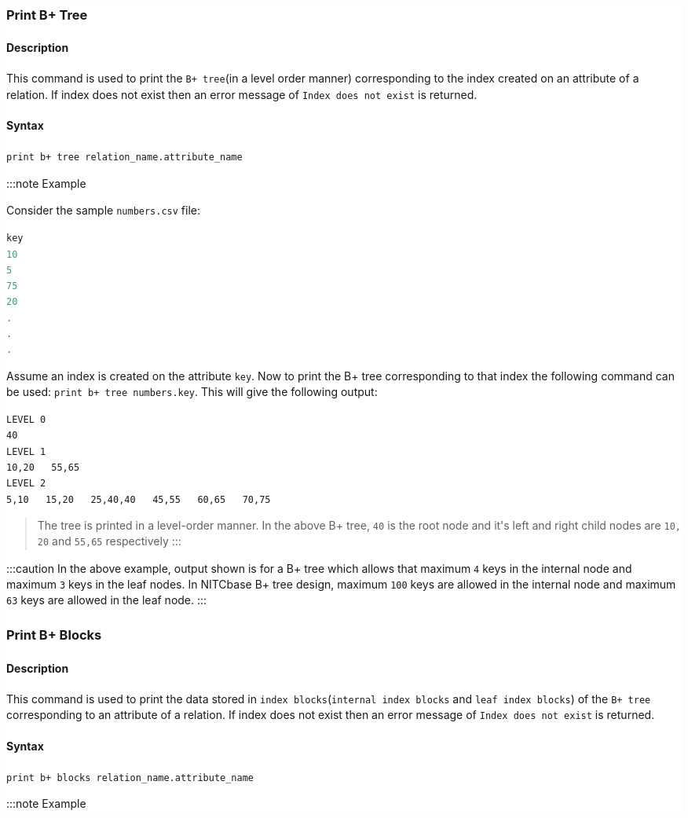 ### Print B+ Tree
#### Description
This command is used to print the `B+ tree`(in a level order manner) corresponding to the index created on an attribute of a relation. If index does not exist then an error message of `Index does not exist` is returned.
#### Syntax
```bash
print b+ tree relation_name.attribute_name
```
:::note Example

Consider the sample `numbers.csv` file:   
```c title="/Files/numbers.csv"
key
10
5
75
20
.
.
.
```
Assume an index is created on the attribute `key`. Now to print the B+ tree corresponding to that index the following command can be used:
`print b+ tree numbers.key`. This will give the following output:

```
LEVEL 0
40   
LEVEL 1
10,20   55,65   
LEVEL 2
5,10   15,20   25,40,40   45,55   60,65   70,75
```

> The tree is printed in a level-order manner.
> In the above B+ tree, `40` is the root node and it's left and right child nodes are `10,20` and `55,65` respectively
:::

:::caution
In the above example, output shown is for a B+ tree which allows that maximum `4` keys in the internal node and maximum `3` keys in the leaf nodes. In NITCbase B+ tree design, maximum `100` keys are allowed in the internal node and maximum `63` keys are allowed in the leaf node.
:::

### Print B+ Blocks
#### Description
This command is used to print the data stored in `index blocks`(`internal index blocks` and `leaf index blocks`) of the `B+ tree` corresponding to an attribute of a relation. If index does not exist then an error message of `Index does not exist` is returned.
#### Syntax
```bash
print b+ blocks relation_name.attribute_name
```
:::note Example
